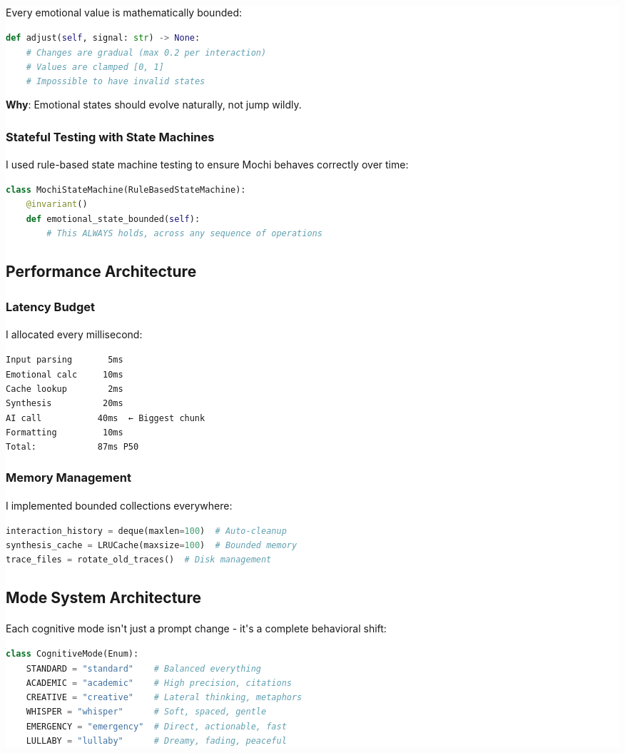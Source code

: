 Every emotional value is mathematically bounded:

```python
def adjust(self, signal: str) -> None:
    # Changes are gradual (max 0.2 per interaction)
    # Values are clamped [0, 1]
    # Impossible to have invalid states
```

**Why**: Emotional states should evolve naturally, not jump wildly.

### **Stateful Testing with State Machines**

I used rule-based state machine testing to ensure Mochi behaves correctly over time:

```python
class MochiStateMachine(RuleBasedStateMachine):
    @invariant()
    def emotional_state_bounded(self):
        # This ALWAYS holds, across any sequence of operations
```

## Performance Architecture

### **Latency Budget**

I allocated every millisecond:

```
Input parsing       5ms
Emotional calc     10ms
Cache lookup        2ms
Synthesis          20ms
AI call           40ms  ← Biggest chunk
Formatting         10ms
Total:            87ms P50
```

### **Memory Management**

I implemented bounded collections everywhere:

```python
interaction_history = deque(maxlen=100)  # Auto-cleanup
synthesis_cache = LRUCache(maxsize=100)  # Bounded memory
trace_files = rotate_old_traces()  # Disk management
```

## Mode System Architecture

Each cognitive mode isn't just a prompt change - it's a complete behavioral shift:

```python
class CognitiveMode(Enum):
    STANDARD = "standard"    # Balanced everything
    ACADEMIC = "academic"    # High precision, citations
    CREATIVE = "creative"    # Lateral thinking, metaphors
    WHISPER = "whisper"      # Soft, spaced, gentle
    EMERGENCY = "emergency"  # Direct, actionable, fast
    LULLABY = "lullaby"      # Dreamy, fading, peaceful
```
